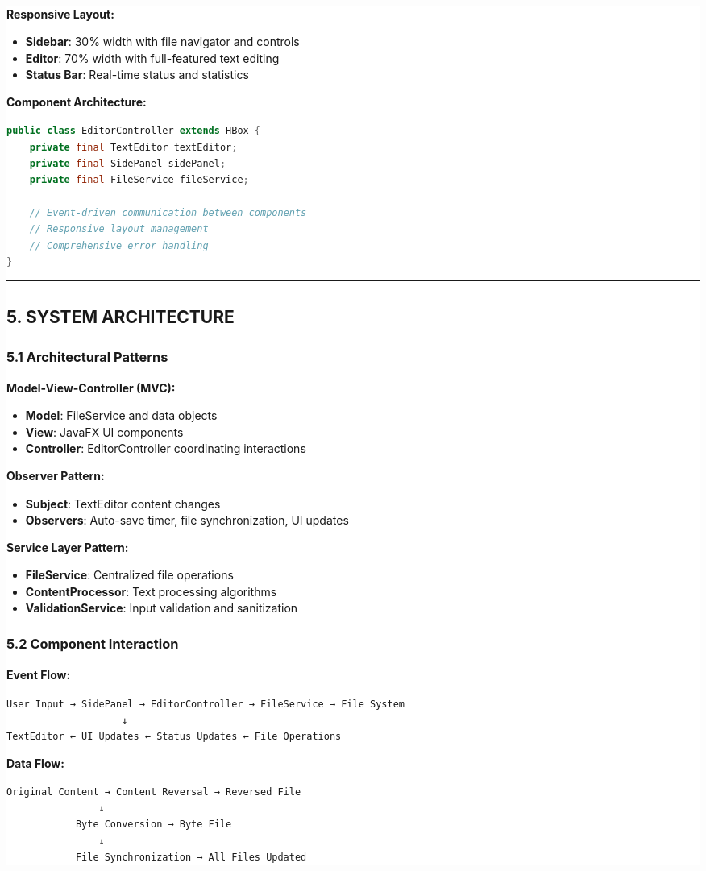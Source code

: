 **Responsive Layout:**
- **Sidebar**: 30% width with file navigator and controls
- **Editor**: 70% width with full-featured text editing
- **Status Bar**: Real-time status and statistics

**Component Architecture:**
```java
public class EditorController extends HBox {
    private final TextEditor textEditor;
    private final SidePanel sidePanel;
    private final FileService fileService;
    
    // Event-driven communication between components
    // Responsive layout management
    // Comprehensive error handling
}
```

---

## 5. SYSTEM ARCHITECTURE

### 5.1 Architectural Patterns

**Model-View-Controller (MVC):**
- **Model**: FileService and data objects
- **View**: JavaFX UI components
- **Controller**: EditorController coordinating interactions

**Observer Pattern:**
- **Subject**: TextEditor content changes
- **Observers**: Auto-save timer, file synchronization, UI updates

**Service Layer Pattern:**
- **FileService**: Centralized file operations
- **ContentProcessor**: Text processing algorithms
- **ValidationService**: Input validation and sanitization

### 5.2 Component Interaction

**Event Flow:**
```
User Input → SidePanel → EditorController → FileService → File System
                    ↓
TextEditor ← UI Updates ← Status Updates ← File Operations
```

**Data Flow:**
```
Original Content → Content Reversal → Reversed File
                ↓
            Byte Conversion → Byte File
                ↓
            File Synchronization → All Files Updated
```
